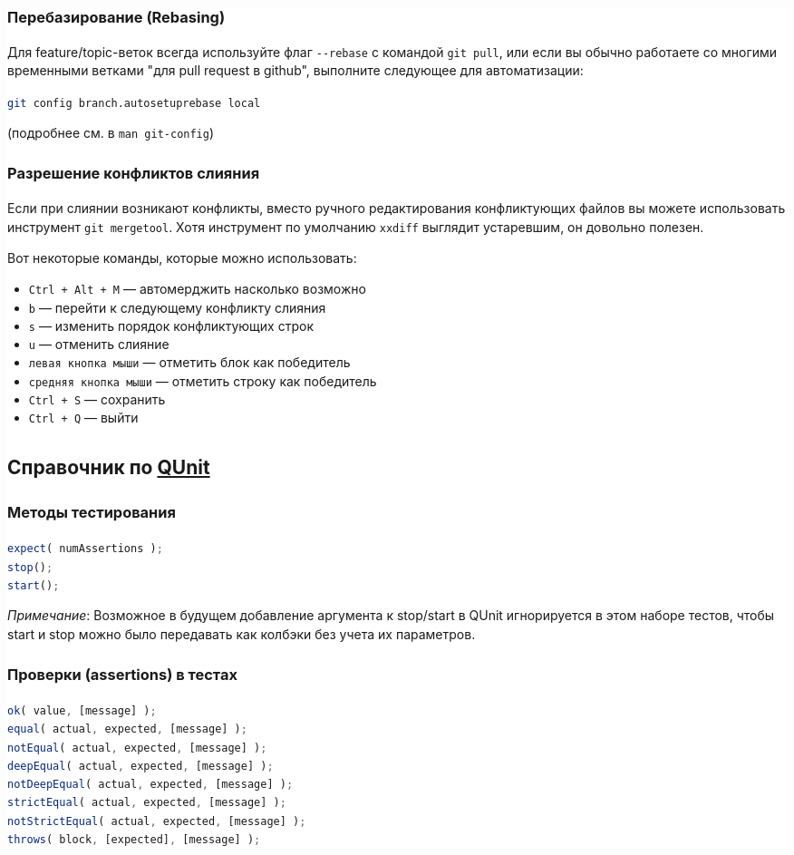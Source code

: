 ### Перебазирование (Rebasing)

Для feature/topic-веток всегда используйте флаг `--rebase` с командой `git pull`, или если вы обычно работаете со многими временными ветками "для pull request в github", выполните следующее для автоматизации:

```bash
git config branch.autosetuprebase local
```

(подробнее см. в `man git-config`)

### Разрешение конфликтов слияния

Если при слиянии возникают конфликты, вместо ручного редактирования конфликтующих файлов вы можете использовать инструмент
`git mergetool`. Хотя инструмент по умолчанию `xxdiff` выглядит устаревшим, он довольно полезен.

Вот некоторые команды, которые можно использовать:

- `Ctrl + Alt + M` — автомерджить насколько возможно
- `b` — перейти к следующему конфликту слияния
- `s` — изменить порядок конфликтующих строк
- `u` — отменить слияние
- `левая кнопка мыши` — отметить блок как победитель
- `средняя кнопка мыши` — отметить строку как победитель
- `Ctrl + S` — сохранить
- `Ctrl + Q` — выйти

## Справочник по [QUnit](https://api.qunitjs.com)

### Методы тестирования

```js
expect( numAssertions );
stop();
start();
```

*Примечание*: Возможное в будущем добавление аргумента к stop/start в QUnit игнорируется в этом наборе тестов, чтобы start и stop можно было передавать как колбэки без учета их параметров.

### Проверки (assertions) в тестах

```js
ok( value, [message] );
equal( actual, expected, [message] );
notEqual( actual, expected, [message] );
deepEqual( actual, expected, [message] );
notDeepEqual( actual, expected, [message] );
strictEqual( actual, expected, [message] );
notStrictEqual( actual, expected, [message] );
throws( block, [expected], [message] );
```
